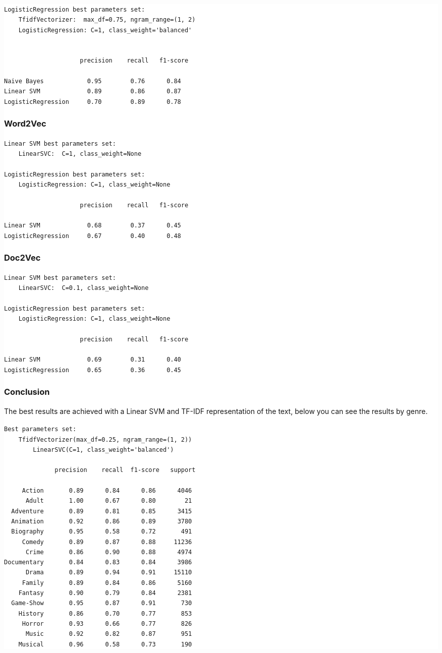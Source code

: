     LogisticRegression best parameters set:
        TfidfVectorizer:  max_df=0.75, ngram_range=(1, 2)
        LogisticRegression: C=1, class_weight='balanced'


                         precision    recall   f1-score   

    Naive Bayes            0.95        0.76      0.84     
    Linear SVM             0.89        0.86      0.87     
    LogisticRegression     0.70        0.89      0.78     




### Word2Vec

    Linear SVM best parameters set:
        LinearSVC:  C=1, class_weight=None

    LogisticRegression best parameters set:
        LogisticRegression: C=1, class_weight=None

                         precision    recall   f1-score   

    Linear SVM             0.68        0.37      0.45
    LogisticRegression     0.67        0.40      0.48




### Doc2Vec

    Linear SVM best parameters set:
        LinearSVC:  C=0.1, class_weight=None

    LogisticRegression best parameters set:
        LogisticRegression: C=1, class_weight=None

                         precision    recall   f1-score   

    Linear SVM             0.69        0.31      0.40
    LogisticRegression     0.65        0.36      0.45




### Conclusion

The best results are achieved with a Linear SVM and TF-IDF representation of the text, below you can see the results by genre.


    Best parameters set:
        TfidfVectorizer(max_df=0.25, ngram_range=(1, 2))
            LinearSVC(C=1, class_weight='balanced')

                  precision    recall  f1-score   support

         Action       0.89      0.84      0.86      4046
          Adult       1.00      0.67      0.80        21
      Adventure       0.89      0.81      0.85      3415
      Animation       0.92      0.86      0.89      3780
      Biography       0.95      0.58      0.72       491
         Comedy       0.89      0.87      0.88     11236
          Crime       0.86      0.90      0.88      4974
    Documentary       0.84      0.83      0.84      3986
          Drama       0.89      0.94      0.91     15110
         Family       0.89      0.84      0.86      5160
        Fantasy       0.90      0.79      0.84      2381
      Game-Show       0.95      0.87      0.91       730
        History       0.86      0.70      0.77       853
         Horror       0.93      0.66      0.77       826
          Music       0.92      0.82      0.87       951
        Musical       0.96      0.58      0.73       190